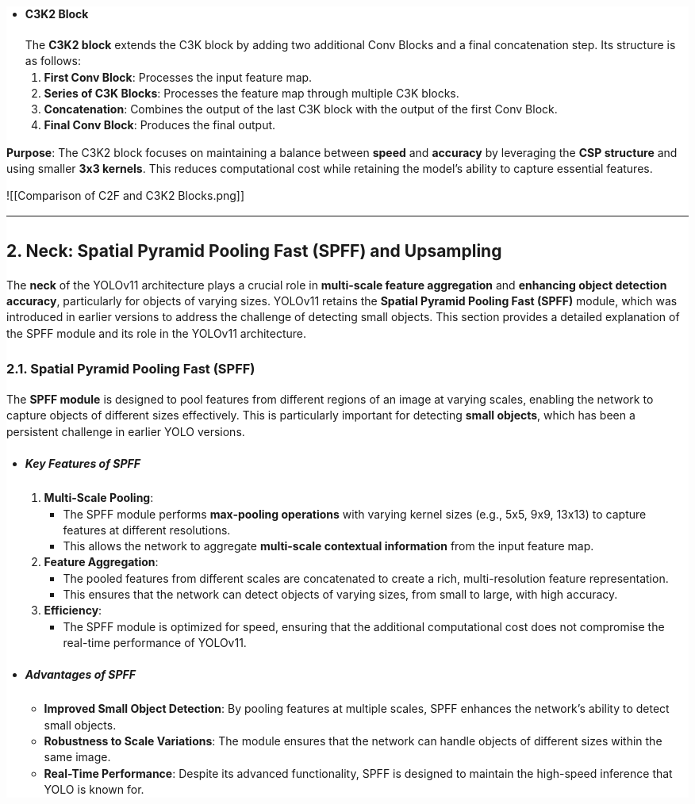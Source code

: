 - #### **C3K2 Block**
	The **C3K2 block** extends the C3K block by adding two additional Conv Blocks and a final concatenation step. Its structure is as follows:
	1. **First Conv Block**: Processes the input feature map.
	2. **Series of C3K Blocks**: Processes the feature map through multiple C3K blocks.
	3. **Concatenation**: Combines the output of the last C3K block with the output of the first Conv Block.
	4. **Final Conv Block**: Produces the final output.

**Purpose**: The C3K2 block focuses on maintaining a balance between **speed** and **accuracy** by leveraging the **CSP structure** and using smaller **3x3 kernels**. This reduces computational cost while retaining the model’s ability to capture essential features.

![[Comparison of C2F and C3K2 Blocks.png]]


---


## **2. Neck: Spatial Pyramid Pooling Fast (SPFF) and Upsampling**
The **neck** of the YOLOv11 architecture plays a crucial role in **multi-scale feature aggregation** and **enhancing object detection accuracy**, particularly for objects of varying sizes. YOLOv11 retains the **Spatial Pyramid Pooling Fast (SPFF)** module, which was introduced in earlier versions to address the challenge of detecting small objects. This section provides a detailed explanation of the SPFF module and its role in the YOLOv11 architecture.

### **2.1. Spatial Pyramid Pooling Fast (SPFF)**

The **SPFF module** is designed to pool features from different regions of an image at varying scales, enabling the network to capture objects of different sizes effectively. This is particularly important for detecting **small objects**, which has been a persistent challenge in earlier YOLO versions.
- ##### **Key Features of SPFF**
	1. **Multi-Scale Pooling**:
	    - The SPFF module performs **max-pooling operations** with varying kernel sizes (e.g., 5x5, 9x9, 13x13) to capture features at different resolutions.
	    - This allows the network to aggregate **multi-scale contextual information** from the input feature map.
	2. **Feature Aggregation**:
	    - The pooled features from different scales are concatenated to create a rich, multi-resolution feature representation.
	    - This ensures that the network can detect objects of varying sizes, from small to large, with high accuracy.
	3. **Efficiency**:
	    - The SPFF module is optimized for speed, ensuring that the additional computational cost does not compromise the real-time performance of YOLOv11.
- ##### **Advantages of SPFF**
	- **Improved Small Object Detection**: By pooling features at multiple scales, SPFF enhances the network’s ability to detect small objects.
	- **Robustness to Scale Variations**: The module ensures that the network can handle objects of different sizes within the same image.
	- **Real-Time Performance**: Despite its advanced functionality, SPFF is designed to maintain the high-speed inference that YOLO is known for.
